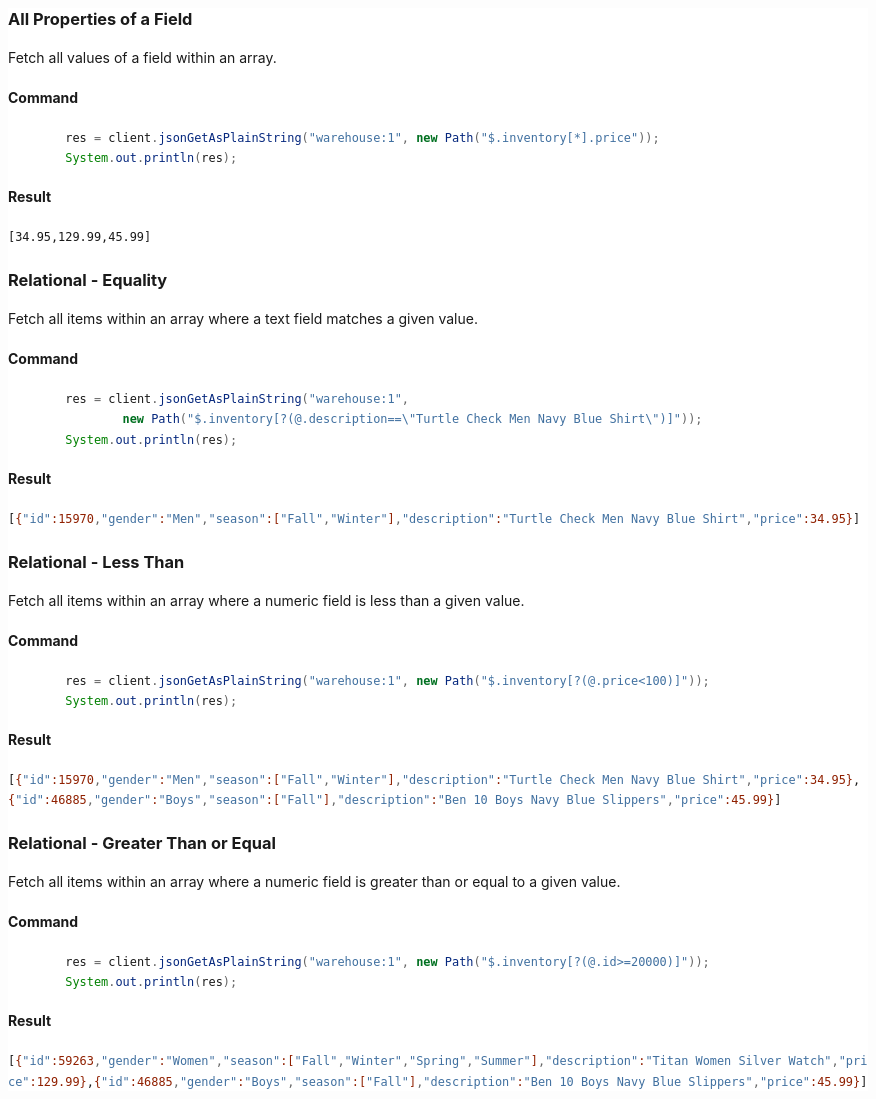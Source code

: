 ### All Properties of a Field <a name="allfield"></a>
Fetch all values of a field within an array.
#### Command
```java
        res = client.jsonGetAsPlainString("warehouse:1", new Path("$.inventory[*].price"));
        System.out.println(res);
```
#### Result
```bash
[34.95,129.99,45.99]
```

### Relational - Equality <a name="equality"></a>
Fetch all items within an array where a text field matches a given value.
#### Command
```java
        res = client.jsonGetAsPlainString("warehouse:1", 
                new Path("$.inventory[?(@.description==\"Turtle Check Men Navy Blue Shirt\")]"));
        System.out.println(res);
```
#### Result
```bash
[{"id":15970,"gender":"Men","season":["Fall","Winter"],"description":"Turtle Check Men Navy Blue Shirt","price":34.95}]
```

### Relational - Less Than <a name="lessthan"></a>
Fetch all items within an array where a numeric field is less than a given value.
#### Command
```java
        res = client.jsonGetAsPlainString("warehouse:1", new Path("$.inventory[?(@.price<100)]"));
        System.out.println(res);
```
#### Result
```bash
[{"id":15970,"gender":"Men","season":["Fall","Winter"],"description":"Turtle Check Men Navy Blue Shirt","price":34.95},{"id":46885,"gender":"Boys","season":["Fall"],"description":"Ben 10 Boys Navy Blue Slippers","price":45.99}]
```

### Relational - Greater Than or Equal <a name="greaterthan"></a>
Fetch all items within an array where a numeric field is greater than or equal to a given value.
#### Command
```java
        res = client.jsonGetAsPlainString("warehouse:1", new Path("$.inventory[?(@.id>=20000)]"));
        System.out.println(res); 
```
#### Result
```bash
[{"id":59263,"gender":"Women","season":["Fall","Winter","Spring","Summer"],"description":"Titan Women Silver Watch","price":129.99},{"id":46885,"gender":"Boys","season":["Fall"],"description":"Ben 10 Boys Navy Blue Slippers","price":45.99}]
```
